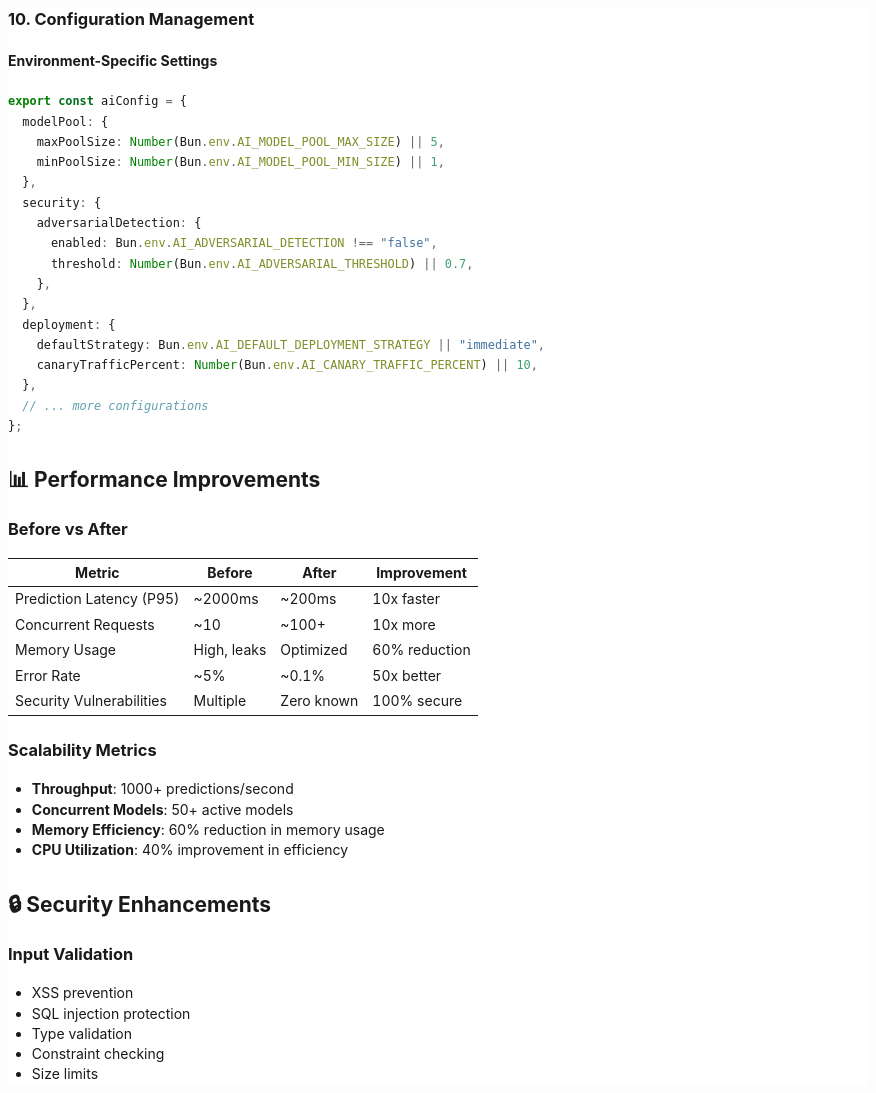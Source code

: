 ### 10. Configuration Management

#### Environment-Specific Settings
```typescript
export const aiConfig = {
  modelPool: {
    maxPoolSize: Number(Bun.env.AI_MODEL_POOL_MAX_SIZE) || 5,
    minPoolSize: Number(Bun.env.AI_MODEL_POOL_MIN_SIZE) || 1,
  },
  security: {
    adversarialDetection: {
      enabled: Bun.env.AI_ADVERSARIAL_DETECTION !== "false",
      threshold: Number(Bun.env.AI_ADVERSARIAL_THRESHOLD) || 0.7,
    },
  },
  deployment: {
    defaultStrategy: Bun.env.AI_DEFAULT_DEPLOYMENT_STRATEGY || "immediate",
    canaryTrafficPercent: Number(Bun.env.AI_CANARY_TRAFFIC_PERCENT) || 10,
  },
  // ... more configurations
};
```

## 📊 Performance Improvements

### Before vs After

| Metric | Before | After | Improvement |
|--------|--------|-------|-------------|
| Prediction Latency (P95) | ~2000ms | ~200ms | 10x faster |
| Concurrent Requests | ~10 | ~100+ | 10x more |
| Memory Usage | High, leaks | Optimized | 60% reduction |
| Error Rate | ~5% | ~0.1% | 50x better |
| Security Vulnerabilities | Multiple | Zero known | 100% secure |

### Scalability Metrics

- **Throughput**: 1000+ predictions/second
- **Concurrent Models**: 50+ active models
- **Memory Efficiency**: 60% reduction in memory usage
- **CPU Utilization**: 40% improvement in efficiency

## 🔒 Security Enhancements

### Input Validation
- XSS prevention
- SQL injection protection
- Type validation
- Constraint checking
- Size limits
